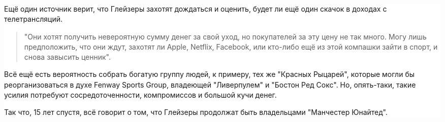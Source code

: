 Ещё один источник верит, что Глейзеры захотят дождаться и оценить, будет ли ещё один скачок в доходах с телетрансляций.

> "Они хотят получить невероятную сумму денег за свой уход, но покупателей за эту цену не так много. Могу лишь предположить, что они ждут, захотят ли Apple, Netflix, Facebook, или кто-либо ещё из этой компашки зайти в спорт, и снова завысить ценник".

Всё ещё есть вероятность собрать богатую группу людей, к примеру, тех же "Красных Рыцарей", которые могли бы реорганизоваться в духе Fenway Sports Group, владеющей "Ливерпулем" и "Бостон Ред Сокс". Но, опять-таки, такие усилия потребуют сосредоточенности, компромиссов и большой кучи денег.

Так что, 15 лет спустя, всё говорит о том, что Глейзеры продолжат быть владельцами "Манчестер Юнайтед".
